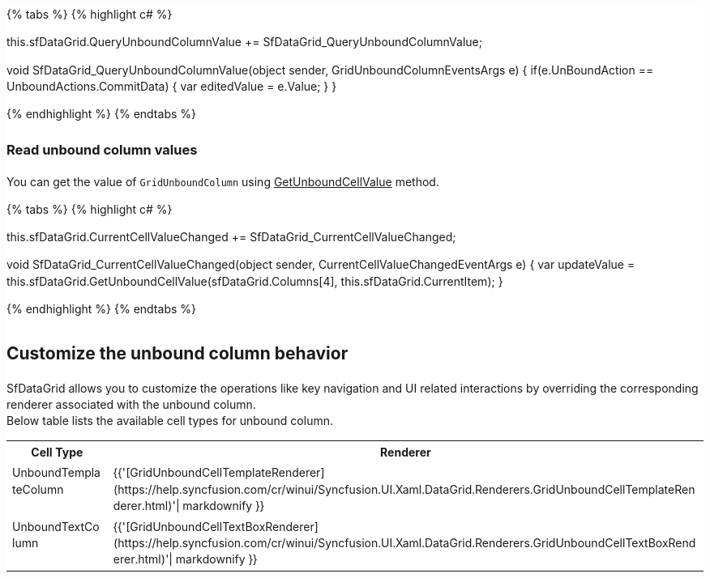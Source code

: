 {% tabs %}
{% highlight c# %}

this.sfDataGrid.QueryUnboundColumnValue += SfDataGrid_QueryUnboundColumnValue;

void SfDataGrid_QueryUnboundColumnValue(object sender, GridUnboundColumnEventsArgs e)
{
    if(e.UnBoundAction == UnboundActions.CommitData)
    {
        var editedValue = e.Value;
    }
}

{% endhighlight %}
{% endtabs %}

### Read unbound column values

You can get the value of `GridUnboundColumn` using [GetUnboundCellValue](https://help.syncfusion.com/cr/winui/Syncfusion.UI.Xaml.DataGrid.SfDataGrid.html#Syncfusion_UI_Xaml_DataGrid_SfDataGrid_GetUnboundCellValue_Syncfusion_UI_Xaml_DataGrid_GridColumn_System_Object_) method.

{% tabs %}
{% highlight c# %}

this.sfDataGrid.CurrentCellValueChanged += SfDataGrid_CurrentCellValueChanged;

void SfDataGrid_CurrentCellValueChanged(object sender, CurrentCellValueChangedEventArgs e)
{
    var updateValue = this.sfDataGrid.GetUnboundCellValue(sfDataGrid.Columns[4], this.sfDataGrid.CurrentItem);
}

{% endhighlight %}
{% endtabs %}

## Customize the unbound column behavior

SfDataGrid allows you to customize the operations like key navigation and UI related interactions by overriding the corresponding renderer associated with the unbound column.  
Below table lists the available cell types for unbound column.

<table>
<tr>
<th>
Cell Type
</th>
<th>
Renderer
</th>
</tr>
<tr>
<td>
UnboundTemplateColumn
</td>
<td>
{{'[GridUnboundCellTemplateRenderer](https://help.syncfusion.com/cr/winui/Syncfusion.UI.Xaml.DataGrid.Renderers.GridUnboundCellTemplateRenderer.html)'| markdownify }}
</td>
</tr>
<tr>
<td>
UnboundTextColumn
</td>
<td>
{{'[GridUnboundCellTextBoxRenderer](https://help.syncfusion.com/cr/winui/Syncfusion.UI.Xaml.DataGrid.Renderers.GridUnboundCellTextBoxRenderer.html)'| markdownify }}